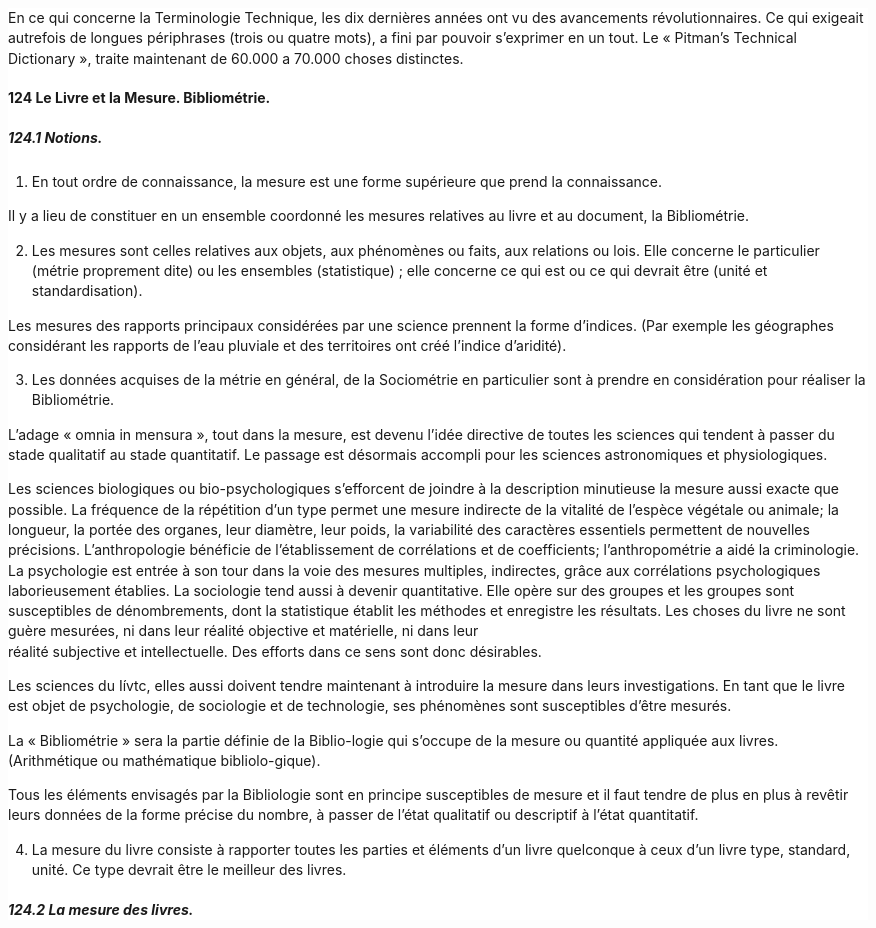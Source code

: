 En ce qui concerne la Terminologie Technique, les dix dernières années ont vu des avancements révolutionnaires. Ce qui exigeait autrefois de longues périphrases (trois ou quatre mots), a fini par pouvoir s’exprimer en un tout. Le « Pitman’s Technical Dictionary », traite maintenant de 60.000 a 70.000 choses distinctes.

#### 124 Le Livre et la Mesure. Bibliométrie.

##### 124.1 Notions.

1.  En tout ordre de connaissance, la mesure est une forme supérieure que prend la connaissance.

Il y a lieu de constituer en un ensemble coordonné les mesures relatives au livre et au document, la Bibliométrie.

2.  Les mesures sont celles relatives aux objets, aux phénomènes ou faits, aux relations ou lois. Elle concerne le particulier (métrie proprement dite) ou les ensembles (statistique) ; elle concerne ce qui est ou ce qui devrait être (unité et standardisation).

Les mesures des rapports principaux considérées par une science prennent la forme d’indices. (Par exemple les géographes considérant les rapports de l’eau pluviale et des territoires ont créé l’indice d’aridité).

3.  Les données acquises de la métrie en général, de la Sociométrie en particulier sont à prendre en considération pour réaliser la Bibliométrie.

L’adage « omnia in mensura », tout dans la mesure, est devenu l’idée directive de toutes les sciences qui tendent à passer du stade qualitatif au stade quantitatif. Le passage est désormais accompli pour les sciences astronomiques et physiologiques.

Les sciences biologiques ou bio-psychologiques s’efforcent de joindre à la description minutieuse la mesure aussi exacte que possible. La fréquence de la répétition d’un type permet une mesure indirecte de la vitalité de l’espèce végétale ou animale; la longueur, la portée des organes, leur diamètre, leur poids, la variabilité des caractères essentiels permettent de nouvelles précisions. L’anthropologie bénéficie de l’établissement de corrélations et de coefficients; l’anthropométrie a aidé la criminologie. La psychologie est entrée à son tour dans la voie des mesures multiples, indirectes, grâce aux corrélations psychologiques laborieusement établies. La sociologie tend aussi à devenir quantitative. Elle opère sur des groupes et les groupes sont susceptibles de dénombrements, dont la statistique établit les méthodes et enregistre les résultats. Les choses du livre ne sont guère mesurées, ni dans leur réalité objective et matérielle, ni dans leur  
réalité subjective et intellectuelle. Des efforts dans ce sens sont donc désirables.

Les sciences du Iívtc, elles aussi doivent tendre maintenant à introduire la mesure dans leurs investigations. En tant que le livre est objet de psychologie, de sociologie et de technologie, ses phénomènes sont susceptibles d’être mesurés.

La « Bibliométrie » sera la partie définie de la Biblio-logie qui s’occupe de la mesure ou quantité appliquée aux livres. (Arithmétique ou mathématique bibliolo-gique).

Tous les éléments envisagés par la Bibliologie sont en principe susceptibles de mesure et il faut tendre de plus en plus à revêtir leurs données de la forme précise du nombre, à passer de l’état qualitatif ou descriptif à l’état quantitatif.

4.  La mesure du livre consiste à rapporter toutes les parties et éléments d’un livre quelconque à ceux d’un livre type, standard, unité. Ce type devrait être le meilleur des livres.

##### 124.2 La mesure des livres.
